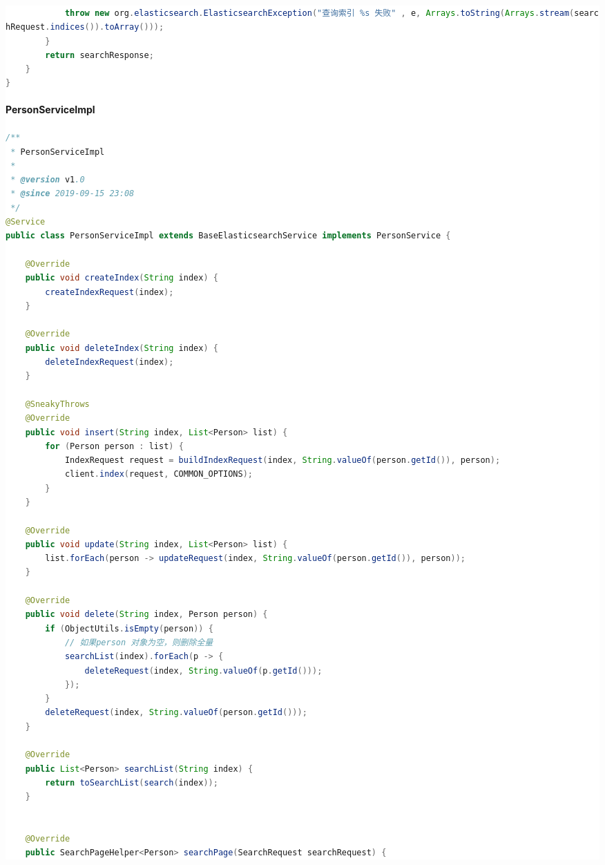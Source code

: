 ```java
            throw new org.elasticsearch.ElasticsearchException("查询索引 %s 失败" , e, Arrays.toString(Arrays.stream(searchRequest.indices()).toArray()));
        }
        return searchResponse;
    }
}
```

#### PersonServiceImpl
```java
/**
 * PersonServiceImpl
 *
 * @version v1.0
 * @since 2019-09-15 23:08
 */
@Service
public class PersonServiceImpl extends BaseElasticsearchService implements PersonService {

    @Override
    public void createIndex(String index) {
        createIndexRequest(index);
    }

    @Override
    public void deleteIndex(String index) {
        deleteIndexRequest(index);
    }

    @SneakyThrows
    @Override
    public void insert(String index, List<Person> list) {
        for (Person person : list) {
            IndexRequest request = buildIndexRequest(index, String.valueOf(person.getId()), person);
            client.index(request, COMMON_OPTIONS);
        }
    }

    @Override
    public void update(String index, List<Person> list) {
        list.forEach(person -> updateRequest(index, String.valueOf(person.getId()), person));
    }

    @Override
    public void delete(String index, Person person) {
        if (ObjectUtils.isEmpty(person)) {
            // 如果person 对象为空，则删除全量
            searchList(index).forEach(p -> {
                deleteRequest(index, String.valueOf(p.getId()));
            });
        }
        deleteRequest(index, String.valueOf(person.getId()));
    }

    @Override
    public List<Person> searchList(String index) {
        return toSearchList(search(index));
    }


    @Override
    public SearchPageHelper<Person> searchPage(SearchRequest searchRequest) {
```